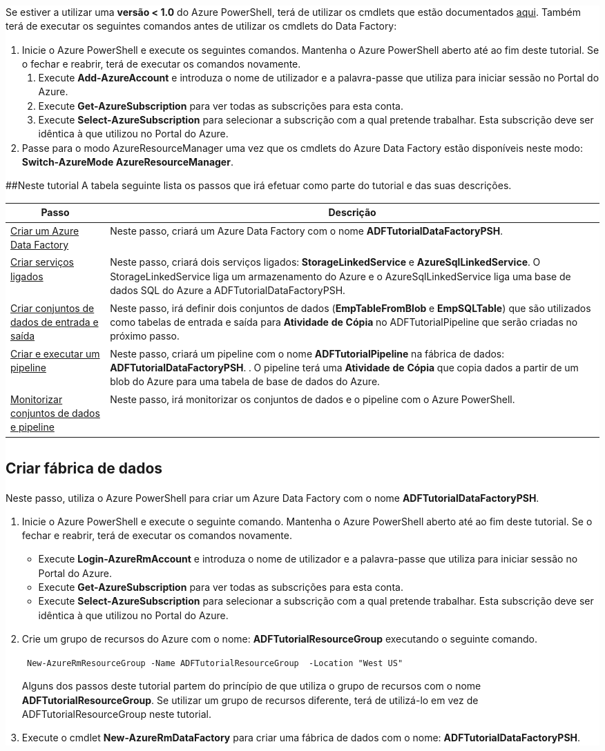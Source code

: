 Se estiver a utilizar uma **versão < 1.0** do Azure PowerShell, terá de utilizar os cmdlets que estão documentados [aqui][old-cmdlet-reference]. Também terá de executar os seguintes comandos antes de utilizar os cmdlets do Data Factory: 

1. Inicie o Azure PowerShell e execute os seguintes comandos. Mantenha o Azure PowerShell aberto até ao fim deste tutorial. Se o fechar e reabrir, terá de executar os comandos novamente.
    1. Execute **Add-AzureAccount** e introduza o nome de utilizador e a palavra-passe que utiliza para iniciar sessão no Portal do Azure.
    2. Execute **Get-AzureSubscription** para ver todas as subscrições para esta conta.
    3. Execute **Select-AzureSubscription** para selecionar a subscrição com a qual pretende trabalhar. Esta subscrição deve ser idêntica à que utilizou no Portal do Azure.
4. Passe para o modo AzureResourceManager uma vez que os cmdlets do Azure Data Factory estão disponíveis neste modo: **Switch-AzureMode AzureResourceManager**.
  

##Neste tutorial
A tabela seguinte lista os passos que irá efetuar como parte do tutorial e das suas descrições. 

Passo | Descrição
-----| -----------
[Criar um Azure Data Factory](#create-data-factory) | Neste passo, criará um Azure Data Factory com o nome **ADFTutorialDataFactoryPSH**. 
[Criar serviços ligados](#create-linked-services) | Neste passo, criará dois serviços ligados: **StorageLinkedService** e **AzureSqlLinkedService**. O StorageLinkedService liga um armazenamento do Azure e o AzureSqlLinkedService liga uma base de dados SQL do Azure a ADFTutorialDataFactoryPSH.
[Criar conjuntos de dados de entrada e saída](#create-datasets) | Neste passo, irá definir dois conjuntos de dados (**EmpTableFromBlob** e **EmpSQLTable**) que são utilizados como tabelas de entrada e saída para **Atividade de Cópia** no ADFTutorialPipeline que serão criadas no próximo passo.
[Criar e executar um pipeline](#create-pipeline) | Neste passo, criará um pipeline com o nome **ADFTutorialPipeline** na fábrica de dados: **ADFTutorialDataFactoryPSH**. . O pipeline terá uma **Atividade de Cópia** que copia dados a partir de um blob do Azure para uma tabela de base de dados do Azure.
[Monitorizar conjuntos de dados e pipeline](#monitor-pipeline) | Neste passo, irá monitorizar os conjuntos de dados e o pipeline com o Azure PowerShell.

## Criar fábrica de dados
Neste passo, utiliza o Azure PowerShell para criar um Azure Data Factory com o nome **ADFTutorialDataFactoryPSH**.

1. Inicie o Azure PowerShell e execute o seguinte comando. Mantenha o Azure PowerShell aberto até ao fim deste tutorial. Se o fechar e reabrir, terá de executar os comandos novamente.
    - Execute **Login-AzureRmAccount** e introduza o nome de utilizador e a palavra-passe que utiliza para iniciar sessão no Portal do Azure.  
    - Execute **Get-AzureSubscription** para ver todas as subscrições para esta conta.
    - Execute **Select-AzureSubscription<Name of the subscription>** para selecionar a subscrição com a qual pretende trabalhar. Esta subscrição deve ser idêntica à que utilizou no Portal do Azure.
3. Crie um grupo de recursos do Azure com o nome: **ADFTutorialResourceGroup** executando o seguinte comando.
   
        New-AzureRmResourceGroup -Name ADFTutorialResourceGroup  -Location "West US"

    Alguns dos passos deste tutorial partem do princípio de que utiliza o grupo de recursos com o nome **ADFTutorialResourceGroup**. Se utilizar um grupo de recursos diferente, terá de utilizá-lo em vez de ADFTutorialResourceGroup neste tutorial. 
4. Execute o cmdlet **New-AzureRmDataFactory** para criar uma fábrica de dados com o nome: **ADFTutorialDataFactoryPSH**.  


[use-custom-activities]: data-factory-use-custom-activities.md
[resolução de problemas]: data-factory-troubleshoot.md
[developer-reference]: http://go.microsoft.com/fwlink/?LinkId=516908
[cmdlet-reference]: https://msdn.microsoft.com/library/azure/dn820234.aspx
[old-cmdlet-reference]: https://msdn.microsoft.com/library/azure/dn820234(v=azure.98).aspx
[azure-free-trial]: http://azure.microsoft.com/pricing/free-trial/
[adf get-started]: data-factory-get-started.md
[azure-portal]: http://portal.azure.com
[download-azure-powershell]: ../powershell-install-configure.md
[data-factory-introduction]: data-factory-introduction.md
[image-data-factory-get-started-storage-explorer]: ./media/data-factory-monitor-manage-using-powershell/getstarted-storage-explorer.png
[sql-management-studio]: ../sql-database/sql-database-manage-azure-ssms.md